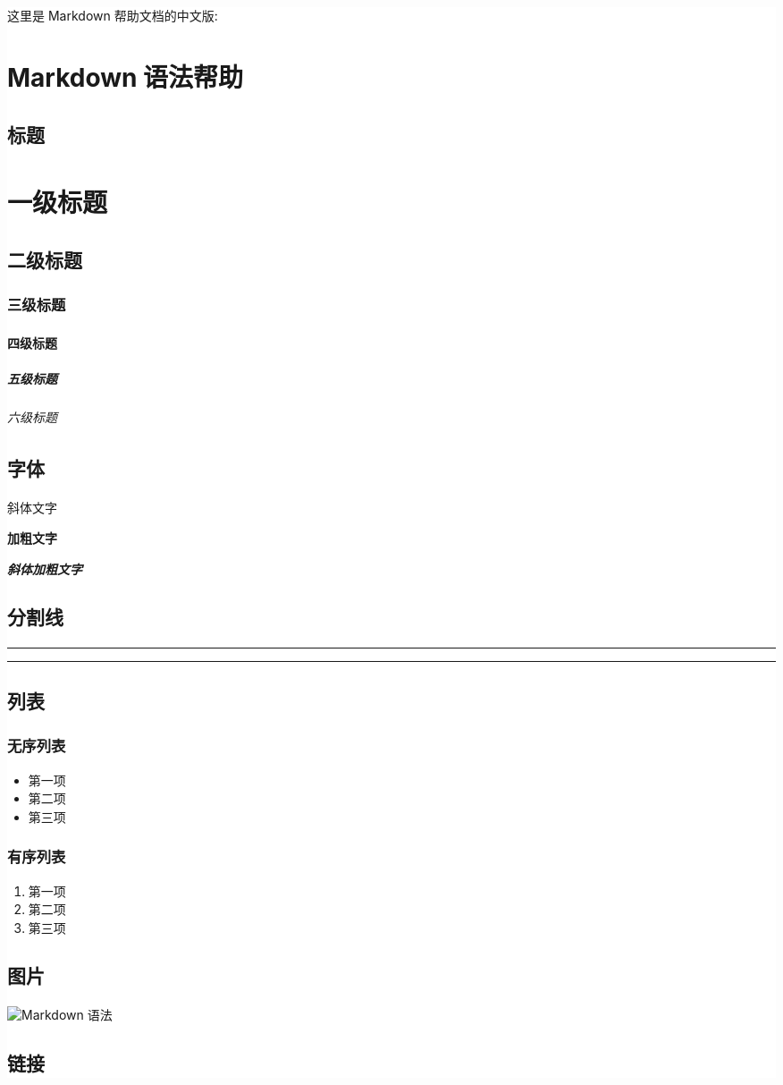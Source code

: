 这里是 Markdown 帮助文档的中文版:

# Markdown 语法帮助 

## 标题

# 一级标题 
## 二级标题 
### 三级标题 
#### 四级标题
##### 五级标题 
###### 六级标题

## 字体 

斜体文字   

**加粗文字**   

***斜体加粗文字***

## 分割线

***   

* * *

## 列表

### 无序列表

* 第一项 
* 第二项
* 第三项

### 有序列表

1. 第一项 
2. 第二项  
3. 第三项

## 图片

![Markdown 语法](https://ss.csdn.net/p?https://mdeditor.leanote.com/uploads/67c21e97-3fcf-4750-9c50-e88f06f412fb.jpg)

## 链接
